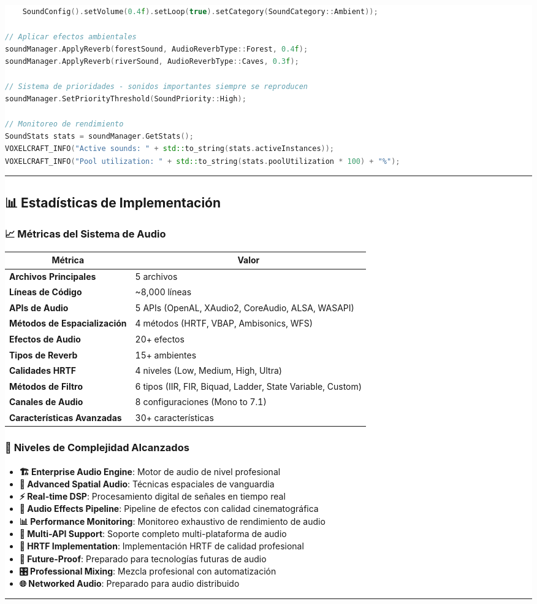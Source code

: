 ```cpp
    SoundConfig().setVolume(0.4f).setLoop(true).setCategory(SoundCategory::Ambient));

// Aplicar efectos ambientales
soundManager.ApplyReverb(forestSound, AudioReverbType::Forest, 0.4f);
soundManager.ApplyReverb(riverSound, AudioReverbType::Caves, 0.3f);

// Sistema de prioridades - sonidos importantes siempre se reproducen
soundManager.SetPriorityThreshold(SoundPriority::High);

// Monitoreo de rendimiento
SoundStats stats = soundManager.GetStats();
VOXELCRAFT_INFO("Active sounds: " + std::to_string(stats.activeInstances));
VOXELCRAFT_INFO("Pool utilization: " + std::to_string(stats.poolUtilization * 100) + "%");
```

---

## 📊 **Estadísticas de Implementación**

### 📈 **Métricas del Sistema de Audio**
| Métrica | Valor |
|---------|-------|
| **Archivos Principales** | 5 archivos |
| **Líneas de Código** | ~8,000 líneas |
| **APIs de Audio** | 5 APIs (OpenAL, XAudio2, CoreAudio, ALSA, WASAPI) |
| **Métodos de Espacialización** | 4 métodos (HRTF, VBAP, Ambisonics, WFS) |
| **Efectos de Audio** | 20+ efectos |
| **Tipos de Reverb** | 15+ ambientes |
| **Calidades HRTF** | 4 niveles (Low, Medium, High, Ultra) |
| **Métodos de Filtro** | 6 tipos (IIR, FIR, Biquad, Ladder, State Variable, Custom) |
| **Canales de Audio** | 8 configuraciones (Mono to 7.1) |
| **Características Avanzadas** | 30+ características |

### 🎯 **Niveles de Complejidad Alcanzados**
- **🏗️ Enterprise Audio Engine**: Motor de audio de nivel profesional
- **🔬 Advanced Spatial Audio**: Técnicas espaciales de vanguardia
- **⚡ Real-time DSP**: Procesamiento digital de señales en tiempo real
- **🎨 Audio Effects Pipeline**: Pipeline de efectos con calidad cinematográfica
- **📊 Performance Monitoring**: Monitoreo exhaustivo de rendimiento de audio
- **🔧 Multi-API Support**: Soporte completo multi-plataforma de audio
- **🎯 HRTF Implementation**: Implementación HRTF de calidad profesional
- **🚀 Future-Proof**: Preparado para tecnologías futuras de audio
- **🎛️ Professional Mixing**: Mezcla profesional con automatización
- **🌐 Networked Audio**: Preparado para audio distribuido

---